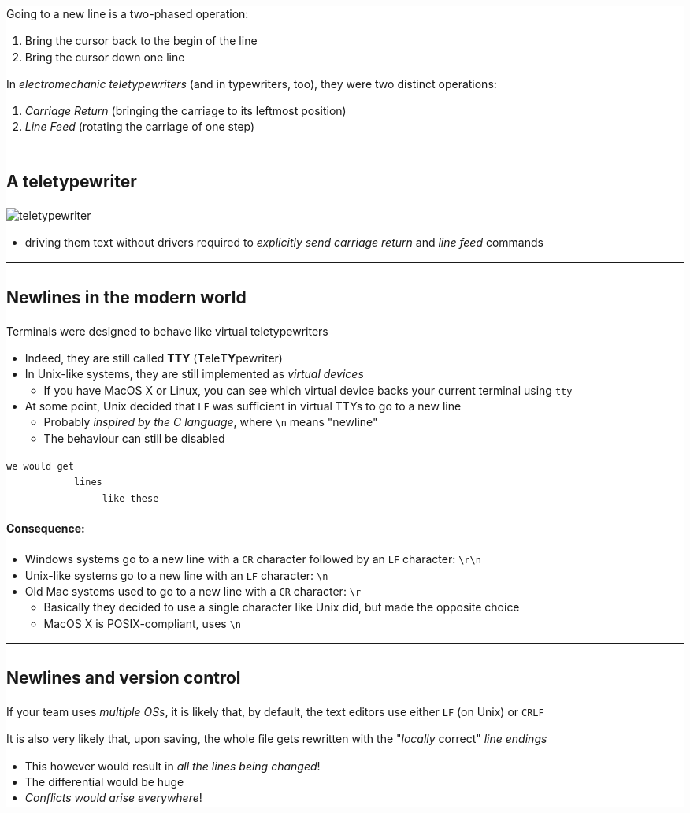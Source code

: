 Going to a new line is a two-phased operation:
1. Bring the cursor back to the begin of the line
2. Bring the cursor down one line

In *electromechanic teletypewriters* (and in typewriters, too), they were two distinct operations:
1. *Carriage Return* (bringing the carriage to its leftmost position)
2. *Line Feed* (rotating the carriage of one step)

---

## A teletypewriter

![teletypewriter](https://upload.wikimedia.org/wikipedia/commons/thumb/9/93/Telescrivente_CEP_-_Calcolatrice_Elettronica_Pisana.jpg/1080px-Telescrivente_CEP_-_Calcolatrice_Elettronica_Pisana.jpg)

* driving them text without drivers required to *explicitly send* *carriage return* and *line feed* commands

---

## Newlines in the modern world

Terminals were designed to behave like virtual teletypewriters
* Indeed, they are still called **TTY** (**T**ele**TY**pewriter)
* In Unix-like systems, they are still implemented as *virtual devices*
  * If you have MacOS X or Linux, you can see which virtual device backs your current terminal using `tty`
* At some point, Unix decided that `LF` was sufficient in virtual TTYs to go to a new line
  * Probably *inspired by the C language*, where `\n` means "newline"
  * The behaviour can still be disabled
```text
we would get
            lines
                 like these
```

####  Consequence:
* Windows systems go to a new line with a `CR` character followed by an `LF` character: `\r\n`
* Unix-like systems go to a new line with an `LF` character: `\n`
* Old Mac systems used to go to a new line with a `CR` character: `\r`
  * Basically they decided to use a single character like Unix did, but made the opposite choice
  * MacOS X is POSIX-compliant, uses `\n`

---

## Newlines and version control

If your team uses *multiple OSs*, it is likely that, by default, the text editors use either `LF` (on Unix) or `CRLF`

It is also very likely that, upon saving, the whole file gets rewritten with the "*locally* correct" *line endings*

* This however would result in *all the lines being changed*!
* The differential would be huge
* *Conflicts would arise everywhere*!

